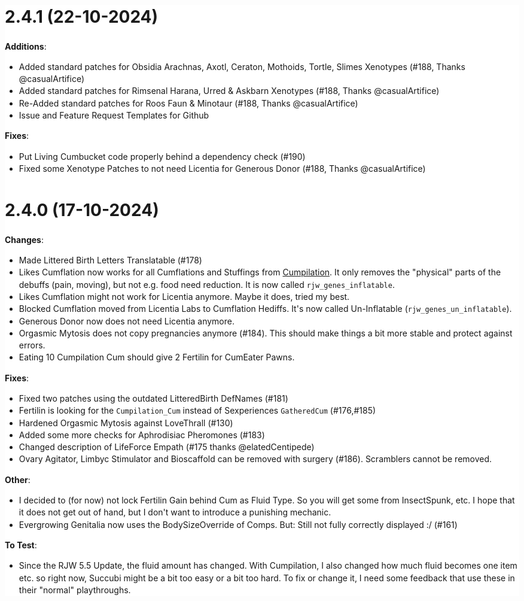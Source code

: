 # 2.4.1 (22-10-2024)

**Additions**:

- Added standard patches for Obsidia Arachnas, Axotl, Ceraton, Mothoids, Tortle, Slimes Xenotypes (#188, Thanks @casualArtifice)
- Added standard patches for Rimsenal Harana, Urred & Askbarn Xenotypes (#188, Thanks @casualArtifice)
- Re-Added standard patches for Roos Faun & Minotaur (#188, Thanks @casualArtifice)
- Issue and Feature Request Templates for Github

**Fixes**:

- Put Living Cumbucket code properly behind a dependency check (#190)
- Fixed some Xenotype Patches to not need Licentia for Generous Donor (#188, Thanks @casualArtifice)

# 2.4.0 (17-10-2024)

**Changes**:

- Made Littered Birth Letters Translatable (#178)
- Likes Cumflation now works for all Cumflations and Stuffings from [Cumpilation](https://github.com/vegapnk/Cumpilation). It only removes the "physical" parts of the debuffs (pain, moving), but not e.g. food need reduction. It is now called `rjw_genes_inflatable`.  
- Likes Cumflation might not work for Licentia anymore. Maybe it does, tried my best. 
- Blocked Cumflation moved from Licentia Labs to Cumflation Hediffs. It's now called Un-Inflatable (`rjw_genes_un_inflatable`). 
- Generous Donor now does not need Licentia anymore. 
- Orgasmic Mytosis does not copy pregnancies anymore (#184). This should make things a bit more stable and protect against errors. 
- Eating 10 Cumpilation Cum should give 2 Fertilin for CumEater Pawns.

**Fixes**: 

- Fixed two patches using the outdated LitteredBirth DefNames (#181)
- Fertilin is looking for the `Cumpilation_Cum` instead of Sexperiences `GatheredCum` (#176,#185)
- Hardened Orgasmic Mytosis against LoveThrall (#130)
- Added some more checks for Aphrodisiac Pheromones (#183)
- Changed description of LifeForce Empath (#175 thanks @elatedCentipede)
- Ovary Agitator, Limbyc Stimulator and Bioscaffold can be removed with surgery (#186). Scramblers cannot be removed. 

**Other**:

- I decided to (for now) not lock Fertilin Gain behind Cum as Fluid Type. So you will get some from InsectSpunk, etc. I hope that it does not get out of hand, but I don't want to introduce a punishing mechanic. 
- Evergrowing Genitalia now uses the BodySizeOverride of Comps. But: Still not fully correctly displayed :/ (#161)

**To Test**: 

- Since the RJW 5.5 Update, the fluid amount has changed. With Cumpilation, I also changed how much fluid becomes one item etc. so right now, Succubi might be a bit too easy or a bit too hard. To fix or change it, I need some feedback that use these in their "normal" playthroughs. 
